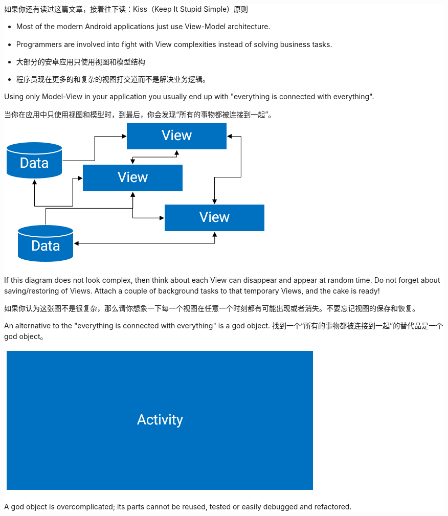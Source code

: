 如果你还有读过这篇文章，接着往下读：Kiss（Keep It Stupid Simple）原则

- Most of the modern Android applications just use View-Model architecture.
- Programmers are involved into fight with View complexities instead of solving business tasks.

- 大部分的安卓应用只使用视图和模型结构
- 程序员现在更多的和复杂的视图打交道而不是解决业务逻辑。

Using only Model-View in your application you usually end up with "everything is connected with everything".

当你在应用中只使用视图和模型时，到最后，你会发现“所有的事物都被连接到一起”。
![](mvp_everything_is_connected_with_everything.png)

If this diagram does not look complex, then think about each View can disappear and appear at random time. Do not forget about saving/restoring of Views. Attach a couple of background tasks to that temporary Views, and the cake is ready!

如果你认为这张图不是很复杂，那么请你想象一下每一个视图在任意一个时刻都有可能出现或者消失。不要忘记视图的保存和恢复。

An alternative to the "everything is connected with everything" is a god object.
找到一个“所有的事物都被连接到一起”的替代品是一个god object。

![](mvp_a_god_object.png)

A god object is overcomplicated; its parts cannot be reused, tested or easily debugged and refactored.
